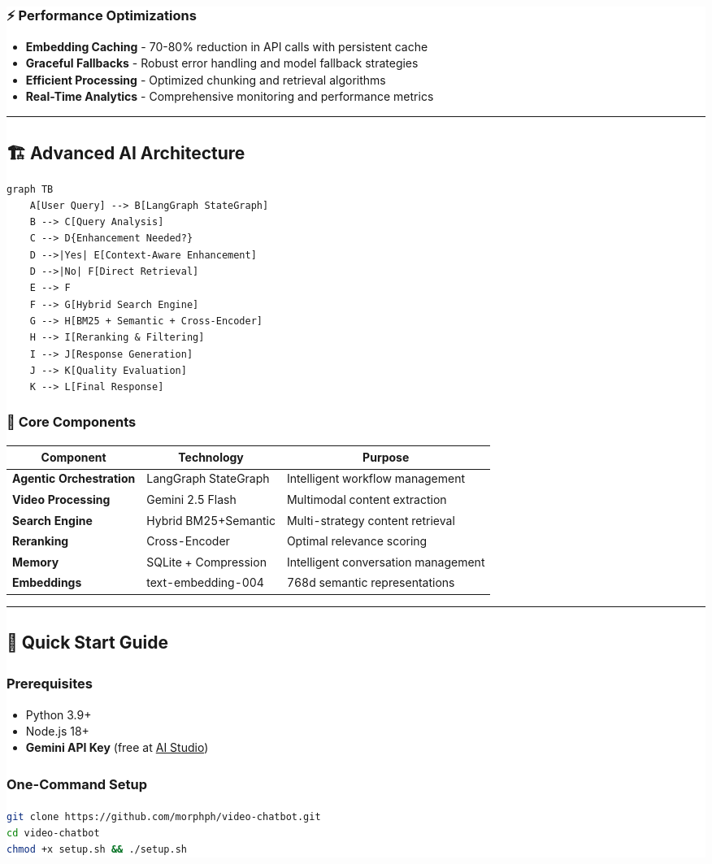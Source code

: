 ### ⚡ **Performance Optimizations**
- **Embedding Caching** - 70-80% reduction in API calls with persistent cache
- **Graceful Fallbacks** - Robust error handling and model fallback strategies
- **Efficient Processing** - Optimized chunking and retrieval algorithms
- **Real-Time Analytics** - Comprehensive monitoring and performance metrics

---

## 🏗️ **Advanced AI Architecture**

```mermaid
graph TB
    A[User Query] --> B[LangGraph StateGraph]
    B --> C[Query Analysis]
    C --> D{Enhancement Needed?}
    D -->|Yes| E[Context-Aware Enhancement]
    D -->|No| F[Direct Retrieval]
    E --> F
    F --> G[Hybrid Search Engine]
    G --> H[BM25 + Semantic + Cross-Encoder]
    H --> I[Reranking & Filtering]
    I --> J[Response Generation]
    J --> K[Quality Evaluation]
    K --> L[Final Response]
```

### 🎯 **Core Components**

| Component | Technology | Purpose |
|-----------|------------|---------|
| **Agentic Orchestration** | LangGraph StateGraph | Intelligent workflow management |
| **Video Processing** | Gemini 2.5 Flash | Multimodal content extraction |
| **Search Engine** | Hybrid BM25+Semantic | Multi-strategy content retrieval |
| **Reranking** | Cross-Encoder | Optimal relevance scoring |
| **Memory** | SQLite + Compression | Intelligent conversation management |
| **Embeddings** | text-embedding-004 | 768d semantic representations |

---

## 🚀 **Quick Start Guide**

### **Prerequisites**
- Python 3.9+
- Node.js 18+
- **Gemini API Key** (free at [AI Studio](https://aistudio.google.com/app/apikey))

### **One-Command Setup**
```bash
git clone https://github.com/morphph/video-chatbot.git
cd video-chatbot
chmod +x setup.sh && ./setup.sh
```
